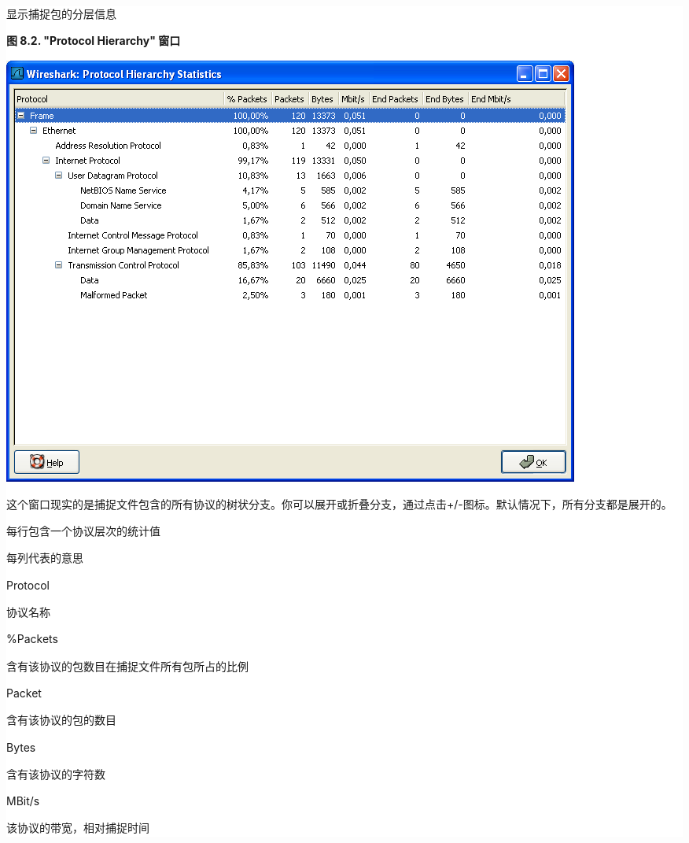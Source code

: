显示捕捉包的分层信息

**图 8.2\. "Protocol Hierarchy" 窗口**

!["Protocol Hierarchy" 窗口](img/000094.png)

这个窗口现实的是捕捉文件包含的所有协议的树状分支。你可以展开或折叠分支，通过点击+/-图标。默认情况下，所有分支都是展开的。

每行包含一个协议层次的统计值

每列代表的意思

Protocol

协议名称

%Packets

含有该协议的包数目在捕捉文件所有包所占的比例

Packet

含有该协议的包的数目

Bytes

含有该协议的字符数

MBit/s

该协议的带宽，相对捕捉时间
